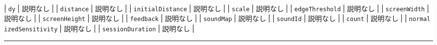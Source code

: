 | `dy` | 説明なし |
| `distance` | 説明なし |
| `initialDistance` | 説明なし |
| `scale` | 説明なし |
| `edgeThreshold` | 説明なし |
| `screenWidth` | 説明なし |
| `screenHeight` | 説明なし |
| `feedback` | 説明なし |
| `soundMap` | 説明なし |
| `soundId` | 説明なし |
| `count` | 説明なし |
| `normalizedSensitivity` | 説明なし |
| `sessionDuration` | 説明なし |

---

